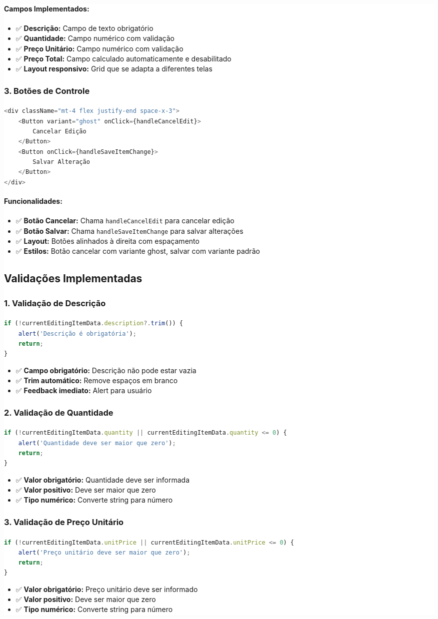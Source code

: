 #### **Campos Implementados:**
- ✅ **Descrição:** Campo de texto obrigatório
- ✅ **Quantidade:** Campo numérico com validação
- ✅ **Preço Unitário:** Campo numérico com validação
- ✅ **Preço Total:** Campo calculado automaticamente e desabilitado
- ✅ **Layout responsivo:** Grid que se adapta a diferentes telas

### **3. Botões de Controle**
```typescript
<div className="mt-4 flex justify-end space-x-3">
    <Button variant="ghost" onClick={handleCancelEdit}>
        Cancelar Edição
    </Button>
    <Button onClick={handleSaveItemChange}>
        Salvar Alteração
    </Button>
</div>
```

#### **Funcionalidades:**
- ✅ **Botão Cancelar:** Chama `handleCancelEdit` para cancelar edição
- ✅ **Botão Salvar:** Chama `handleSaveItemChange` para salvar alterações
- ✅ **Layout:** Botões alinhados à direita com espaçamento
- ✅ **Estilos:** Botão cancelar com variante ghost, salvar com variante padrão

## **Validações Implementadas**

### **1. Validação de Descrição**
```typescript
if (!currentEditingItemData.description?.trim()) {
    alert('Descrição é obrigatória');
    return;
}
```
- ✅ **Campo obrigatório:** Descrição não pode estar vazia
- ✅ **Trim automático:** Remove espaços em branco
- ✅ **Feedback imediato:** Alert para usuário

### **2. Validação de Quantidade**
```typescript
if (!currentEditingItemData.quantity || currentEditingItemData.quantity <= 0) {
    alert('Quantidade deve ser maior que zero');
    return;
}
```
- ✅ **Valor obrigatório:** Quantidade deve ser informada
- ✅ **Valor positivo:** Deve ser maior que zero
- ✅ **Tipo numérico:** Converte string para número

### **3. Validação de Preço Unitário**
```typescript
if (!currentEditingItemData.unitPrice || currentEditingItemData.unitPrice <= 0) {
    alert('Preço unitário deve ser maior que zero');
    return;
}
```
- ✅ **Valor obrigatório:** Preço unitário deve ser informado
- ✅ **Valor positivo:** Deve ser maior que zero
- ✅ **Tipo numérico:** Converte string para número
